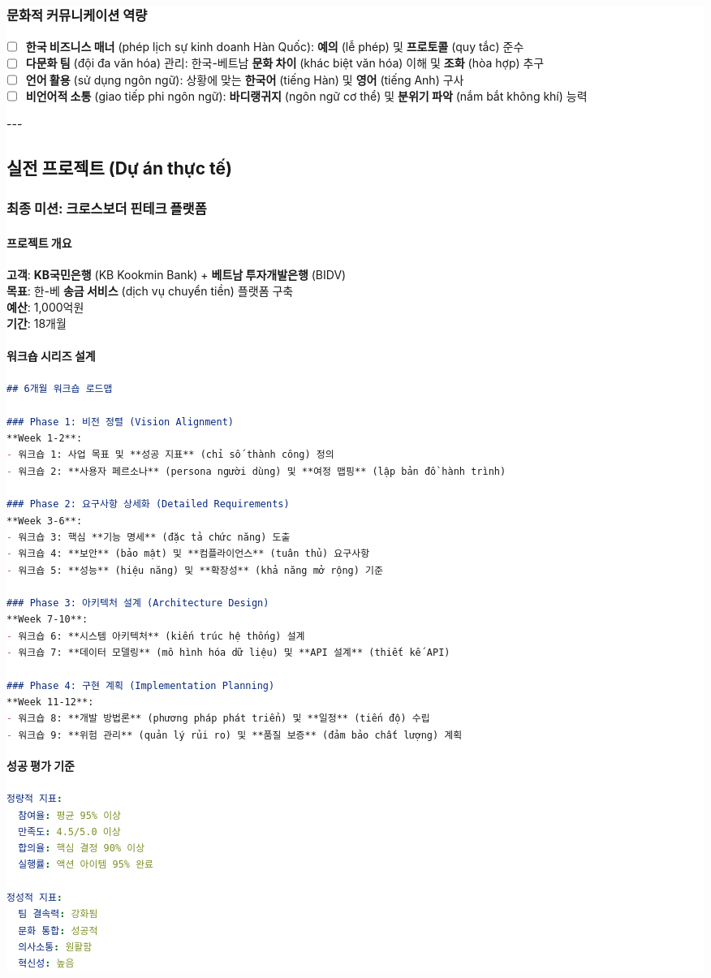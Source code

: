 ### **문화적 커뮤니케이션 역량**
- [ ] **한국 비즈니스 매너** (phép lịch sự kinh doanh Hàn Quốc): **예의** (lễ phép) 및 **프로토콜** (quy tắc) 준수
- [ ] **다문화 팀** (đội đa văn hóa) 관리: 한국-베트남 **문화 차이** (khác biệt văn hóa) 이해 및 **조화** (hòa hợp) 추구
- [ ] **언어 활용** (sử dụng ngôn ngữ): 상황에 맞는 **한국어** (tiếng Hàn) 및 **영어** (tiếng Anh) 구사
- [ ] **비언어적 소통** (giao tiếp phi ngôn ngữ): **바디랭귀지** (ngôn ngữ cơ thể) 및 **분위기 파악** (nắm bắt không khí) 능력

\---

## 실전 프로젝트 (Dự án thực tế)

### **최종 미션**: 크로스보더 핀테크 플랫폼

#### **프로젝트 개요**
**고객**: **KB국민은행** (KB Kookmin Bank) + **베트남 투자개발은행** (BIDV)  
**목표**: 한-베 **송금 서비스** (dịch vụ chuyển tiền) 플랫폼 구축  
**예산**: 1,000억원  
**기간**: 18개월

#### **워크숍 시리즈 설계**
```markdown
## 6개월 워크숍 로드맵

### Phase 1: 비전 정렬 (Vision Alignment)
**Week 1-2**: 
- 워크숍 1: 사업 목표 및 **성공 지표** (chỉ số thành công) 정의
- 워크숍 2: **사용자 페르소나** (persona người dùng) 및 **여정 맵핑** (lập bản đồ hành trình)

### Phase 2: 요구사항 상세화 (Detailed Requirements)  
**Week 3-6**:
- 워크숍 3: 핵심 **기능 명세** (đặc tả chức năng) 도출
- 워크숍 4: **보안** (bảo mật) 및 **컴플라이언스** (tuân thủ) 요구사항
- 워크숍 5: **성능** (hiệu năng) 및 **확장성** (khả năng mở rộng) 기준

### Phase 3: 아키텍처 설계 (Architecture Design)
**Week 7-10**:
- 워크숍 6: **시스템 아키텍처** (kiến trúc hệ thống) 설계
- 워크숍 7: **데이터 모델링** (mô hình hóa dữ liệu) 및 **API 설계** (thiết kế API)

### Phase 4: 구현 계획 (Implementation Planning)
**Week 11-12**:
- 워크숍 8: **개발 방법론** (phương pháp phát triển) 및 **일정** (tiến độ) 수립
- 워크숍 9: **위험 관리** (quản lý rủi ro) 및 **품질 보증** (đảm bảo chất lượng) 계획
```

#### **성공 평가 기준**
```yaml
정량적 지표:
  참여율: 평균 95% 이상
  만족도: 4.5/5.0 이상  
  합의율: 핵심 결정 90% 이상
  실행률: 액션 아이템 95% 완료

정성적 지표:
  팀 결속력: 강화됨
  문화 통합: 성공적
  의사소통: 원활함
  혁신성: 높음
```
